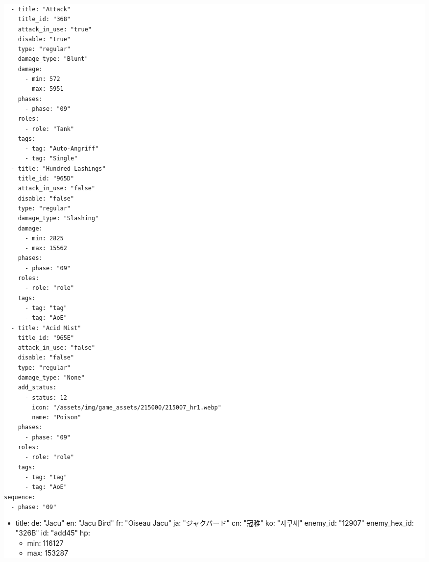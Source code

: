       - title: "Attack"
        title_id: "368"
        attack_in_use: "true"
        disable: "true"
        type: "regular"
        damage_type: "Blunt"
        damage:
          - min: 572
          - max: 5951
        phases:
          - phase: "09"
        roles:
          - role: "Tank"
        tags:
          - tag: "Auto-Angriff"
          - tag: "Single"
      - title: "Hundred Lashings"
        title_id: "965D"
        attack_in_use: "false"
        disable: "false"
        type: "regular"
        damage_type: "Slashing"
        damage:
          - min: 2825
          - max: 15562
        phases:
          - phase: "09"
        roles:
          - role: "role"
        tags:
          - tag: "tag"
          - tag: "AoE"
      - title: "Acid Mist"
        title_id: "965E"
        attack_in_use: "false"
        disable: "false"
        type: "regular"
        damage_type: "None"
        add_status:
          - status: 12
            icon: "/assets/img/game_assets/215000/215007_hr1.webp"
            name: "Poison"
        phases:
          - phase: "09"
        roles:
          - role: "role"
        tags:
          - tag: "tag"
          - tag: "AoE"
    sequence:
      - phase: "09"
  - title:
      de: "Jacu"
      en: "Jacu Bird"
      fr: "Oiseau Jacu"
      ja: "ジャクバード"
      cn: "冠稚"
      ko: "자쿠새"
    enemy_id: "12907"
    enemy_hex_id: "326B"
    id: "add45"
    hp:
      - min: 116127
      - max: 153287